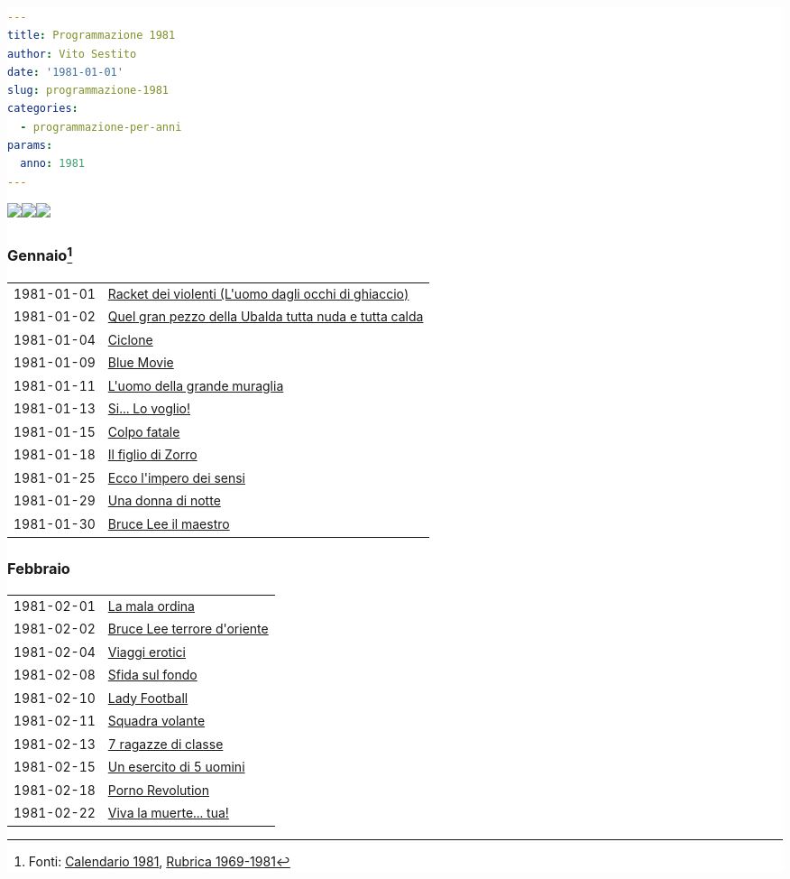 ```yaml
---
title: Programmazione 1981
author: Vito Sestito
date: '1981-01-01'
slug: programmazione-1981
categories:
  - programmazione-per-anni
params:
  anno: 1981
---
```






<img src="{{< blogdown/postref >}}index_files/figure-html/unnamed-chunk-1-1.png" width="768" /><img src="{{< blogdown/postref >}}index_files/figure-html/unnamed-chunk-1-2.png" width="768" /><img src="{{< blogdown/postref >}}index_files/figure-html/unnamed-chunk-1-3.png" width="768" />


### Gennaio[^1]


|           |                                                      |
|:----------|:-----------------------------------------------------|
|1981-01-01 |[Racket dei violenti (L'uomo dagli occhi di ghiaccio)](https://www.imdb.com/title/tt0067913/)|
|1981-01-02 |[Quel gran pezzo della Ubalda tutta nuda e tutta calda](https://www.imdb.com/title/tt0070583/)|
|1981-01-04 |[Ciclone](https://www.imdb.com/title/tt0075901/)      |
|1981-01-09 |[Blue Movie](https://www.imdb.com/title/tt0077252/)   |
|1981-01-11 |[L'uomo della grande muraglia](https://www.imdb.com/title/tt1753918/)|
|1981-01-13 |[Si... Lo voglio!](https://www.imdb.com/title/tt0190793/)|
|1981-01-15 |[Colpo fatale](https://www.imdb.com/title/tt0186088/) |
|1981-01-18 |[Il figlio di Zorro](https://www.imdb.com/title/tt0070060/)|
|1981-01-25 |[Ecco l'impero dei sensi](https://www.imdb.com/title/tt0074102/)|
|1981-01-29 |[Una donna di notte](https://www.imdb.com/title/tt0079065/)|
|1981-01-30 |[Bruce Lee il maestro](https://www.imdb.com/title/tt0071253/)|

### Febbraio


|           |                                              |
|:----------|:---------------------------------------------|
|1981-02-01 |[La mala ordina](https://www.imdb.com/title/tt0068902/)|
|1981-02-02 |[Bruce Lee terrore d'oriente](https://www.imdb.com/title/tt0201175/)|
|1981-02-04 |[Viaggi erotici](https://www.imdb.com/title/tt0151336/)|
|1981-02-08 |[Sfida sul fondo](https://www.imdb.com/title/tt0186536/)|
|1981-02-10 |[Lady Football](https://www.imdb.com/title/tt0221327/)|
|1981-02-11 |[Squadra volante](https://www.imdb.com/title/tt0072200/)|
|1981-02-13 |[7 ragazze di classe](https://www.imdb.com/title/tt0078267/)|
|1981-02-15 |[Un esercito di 5 uomini](https://www.imdb.com/title/tt0064300/)|
|1981-02-18 |[Porno Revolution](https://www.imdb.com/title/tt0461840/)|
|1981-02-22 |[Viva la muerte... tua!](https://www.imdb.com/title/tt0067303/)|

[^1]: Fonti: [Calendario 1981](/1981/01/01/calendario-1981/), [Rubrica 1969-1981](/1968/12/01/rubrica-1969-1981/)